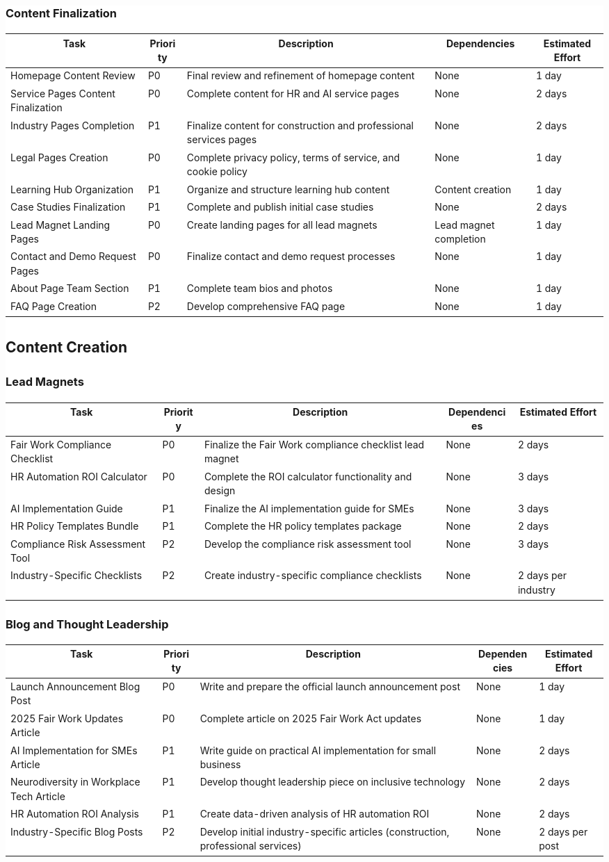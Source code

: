 ### Content Finalization

| Task | Priority | Description | Dependencies | Estimated Effort |
|------|----------|-------------|--------------|------------------|
| Homepage Content Review | P0 | Final review and refinement of homepage content | None | 1 day |
| Service Pages Content Finalization | P0 | Complete content for HR and AI service pages | None | 2 days |
| Industry Pages Completion | P1 | Finalize content for construction and professional services pages | None | 2 days |
| Legal Pages Creation | P0 | Complete privacy policy, terms of service, and cookie policy | None | 1 day |
| Learning Hub Organization | P1 | Organize and structure learning hub content | Content creation | 1 day |
| Case Studies Finalization | P1 | Complete and publish initial case studies | None | 2 days |
| Lead Magnet Landing Pages | P0 | Create landing pages for all lead magnets | Lead magnet completion | 1 day |
| Contact and Demo Request Pages | P0 | Finalize contact and demo request processes | None | 1 day |
| About Page Team Section | P1 | Complete team bios and photos | None | 1 day |
| FAQ Page Creation | P2 | Develop comprehensive FAQ page | None | 1 day |

## Content Creation

### Lead Magnets

| Task | Priority | Description | Dependencies | Estimated Effort |
|------|----------|-------------|--------------|------------------|
| Fair Work Compliance Checklist | P0 | Finalize the Fair Work compliance checklist lead magnet | None | 2 days |
| HR Automation ROI Calculator | P0 | Complete the ROI calculator functionality and design | None | 3 days |
| AI Implementation Guide | P1 | Finalize the AI implementation guide for SMEs | None | 3 days |
| HR Policy Templates Bundle | P1 | Complete the HR policy templates package | None | 2 days |
| Compliance Risk Assessment Tool | P2 | Develop the compliance risk assessment tool | None | 3 days |
| Industry-Specific Checklists | P2 | Create industry-specific compliance checklists | None | 2 days per industry |

### Blog and Thought Leadership

| Task | Priority | Description | Dependencies | Estimated Effort |
|------|----------|-------------|--------------|------------------|
| Launch Announcement Blog Post | P0 | Write and prepare the official launch announcement post | None | 1 day |
| 2025 Fair Work Updates Article | P0 | Complete article on 2025 Fair Work Act updates | None | 1 day |
| AI Implementation for SMEs Article | P1 | Write guide on practical AI implementation for small business | None | 2 days |
| Neurodiversity in Workplace Tech Article | P1 | Develop thought leadership piece on inclusive technology | None | 2 days |
| HR Automation ROI Analysis | P1 | Create data-driven analysis of HR automation ROI | None | 2 days |
| Industry-Specific Blog Posts | P2 | Develop initial industry-specific articles (construction, professional services) | None | 2 days per post |
